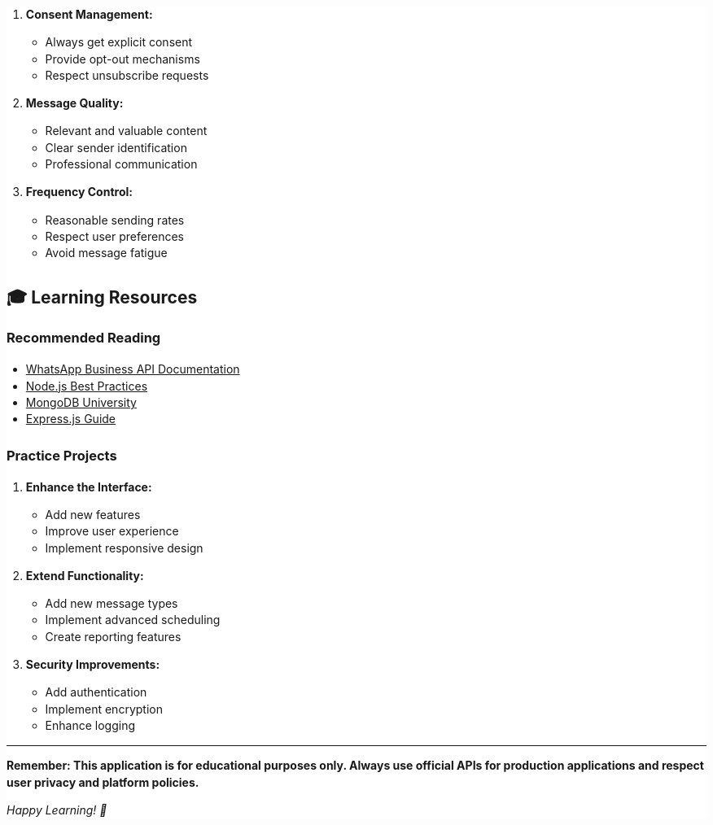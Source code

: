 1. **Consent Management:**

   - Always get explicit consent
   - Provide opt-out mechanisms
   - Respect unsubscribe requests

2. **Message Quality:**

   - Relevant and valuable content
   - Clear sender identification
   - Professional communication

3. **Frequency Control:**
   - Reasonable sending rates
   - Respect user preferences
   - Avoid message fatigue

## 🎓 Learning Resources

### Recommended Reading

- [WhatsApp Business API Documentation](https://developers.facebook.com/docs/whatsapp)
- [Node.js Best Practices](https://github.com/goldbergyoni/nodebestpractices)
- [MongoDB University](https://university.mongodb.com/)
- [Express.js Guide](https://expressjs.com/en/guide/routing.html)

### Practice Projects

1. **Enhance the Interface:**

   - Add new features
   - Improve user experience
   - Implement responsive design

2. **Extend Functionality:**

   - Add new message types
   - Implement advanced scheduling
   - Create reporting features

3. **Security Improvements:**
   - Add authentication
   - Implement encryption
   - Enhance logging

---

**Remember: This application is for educational purposes only. Always use official APIs for production applications and respect user privacy and platform policies.**

_Happy Learning! 🎉_
